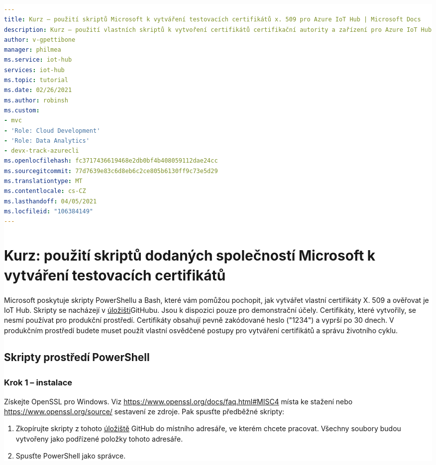 ```yaml
---
title: Kurz – použití skriptů Microsoft k vytváření testovacích certifikátů x. 509 pro Azure IoT Hub | Microsoft Docs
description: Kurz – použití vlastních skriptů k vytvoření certifikátů certifikační autority a zařízení pro Azure IoT Hub
author: v-gpettibone
manager: philmea
ms.service: iot-hub
services: iot-hub
ms.topic: tutorial
ms.date: 02/26/2021
ms.author: robinsh
ms.custom:
- mvc
- 'Role: Cloud Development'
- 'Role: Data Analytics'
- devx-track-azurecli
ms.openlocfilehash: fc3717436619468e2db0bf4b408059112dae24cc
ms.sourcegitcommit: 77d7639e83c6d8eb6c2ce805b6130ff9c73e5d29
ms.translationtype: MT
ms.contentlocale: cs-CZ
ms.lasthandoff: 04/05/2021
ms.locfileid: "106384149"
---
```

# <a name="tutorial-using-microsoft-supplied-scripts-to-create-test-certificates"></a>Kurz: použití skriptů dodaných společností Microsoft k vytváření testovacích certifikátů

Microsoft poskytuje skripty PowerShellu a Bash, které vám pomůžou pochopit, jak vytvářet vlastní certifikáty X. 509 a ověřovat je IoT Hub. Skripty se nacházejí v [úložišti](https://github.com/Azure/azure-iot-sdk-c/tree/master/tools/CACertificates)GitHubu. Jsou k dispozici pouze pro demonstrační účely. Certifikáty, které vytvořily, se nesmí používat pro produkční prostředí. Certifikáty obsahují pevně zakódované heslo ("1234") a vyprší po 30 dnech. V produkčním prostředí budete muset použít vlastní osvědčené postupy pro vytváření certifikátů a správu životního cyklu.

## <a name="powershell-scripts"></a>Skripty prostředí PowerShell

### <a name="step-1---setup"></a>Krok 1 – instalace

Získejte OpenSSL pro Windows. Viz <https://www.openssl.org/docs/faq.html#MISC4> místa ke stažení nebo <https://www.openssl.org/source/> sestavení ze zdroje. Pak spusťte předběžné skripty:

1. Zkopírujte skripty z tohoto [úložiště](https://github.com/Azure/azure-iot-sdk-c/tree/master/tools/CACertificates) GitHub do místního adresáře, ve kterém chcete pracovat. Všechny soubory budou vytvořeny jako podřízené položky tohoto adresáře.

1. Spusťte PowerShell jako správce.
